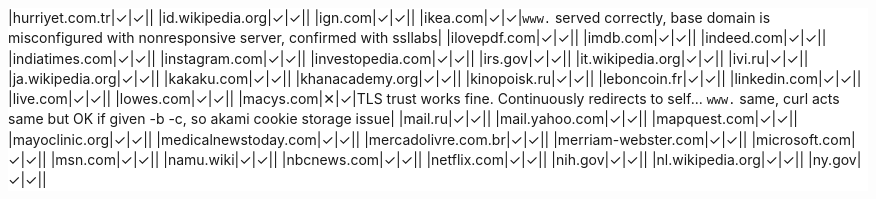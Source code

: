 |hurriyet.com.tr|✓|✓||
|id.wikipedia.org|✓|✓||
|ign.com|✓|✓||
|ikea.com|✓|✓|`www.` served correctly, base domain is misconfigured with nonresponsive server, confirmed with ssllabs|
|ilovepdf.com|✓|✓||
|imdb.com|✓|✓||
|indeed.com|✓|✓||
|indiatimes.com|✓|✓||
|instagram.com|✓|✓||
|investopedia.com|✓|✓||
|irs.gov|✓|✓||
|it.wikipedia.org|✓|✓||
|ivi.ru|✓|✓||
|ja.wikipedia.org|✓|✓||
|kakaku.com|✓|✓||
|khanacademy.org|✓|✓||
|kinopoisk.ru|✓|✓||
|leboncoin.fr|✓|✓||
|linkedin.com|✓|✓||
|live.com|✓|✓||
|lowes.com|✓|✓||
|macys.com|✕|✓|TLS trust works fine.  Continuously redirects to self... `www.` same, curl acts same but OK if given -b -c, so akami cookie storage issue|
|mail.ru|✓|✓||
|mail.yahoo.com|✓|✓||
|mapquest.com|✓|✓||
|mayoclinic.org|✓|✓||
|medicalnewstoday.com|✓|✓||
|mercadolivre.com.br|✓|✓||
|merriam-webster.com|✓|✓||
|microsoft.com|✓|✓||
|msn.com|✓|✓||
|namu.wiki|✓|✓||
|nbcnews.com|✓|✓||
|netflix.com|✓|✓||
|nih.gov|✓|✓||
|nl.wikipedia.org|✓|✓||
|ny.gov|✓|✓||